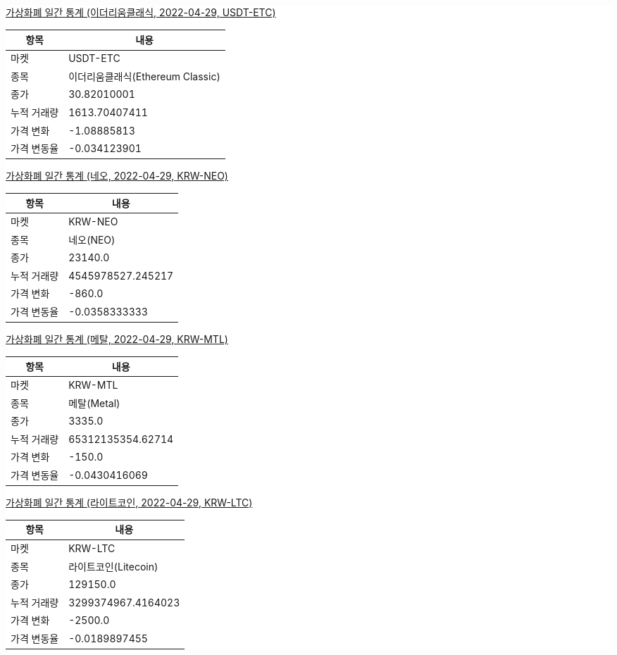 
[가상화폐 일간 통계 (이더리움클래식, 2022-04-29, USDT-ETC)](USDT-ETC-daily-candle-10days.html)

|항목|내용|
|--|--|
|마켓|USDT-ETC|
|종목|이더리움클래식(Ethereum Classic)|
|종가|30.82010001|
|누적 거래량|1613.70407411|
|가격 변화|-1.08885813|
|가격 변동율|-0.034123901|


[가상화폐 일간 통계 (네오, 2022-04-29, KRW-NEO)](KRW-NEO-daily-candle-10days.html)

|항목|내용|
|--|--|
|마켓|KRW-NEO|
|종목|네오(NEO)|
|종가|23140.0|
|누적 거래량|4545978527.245217|
|가격 변화|-860.0|
|가격 변동율|-0.0358333333|


[가상화폐 일간 통계 (메탈, 2022-04-29, KRW-MTL)](KRW-MTL-daily-candle-10days.html)

|항목|내용|
|--|--|
|마켓|KRW-MTL|
|종목|메탈(Metal)|
|종가|3335.0|
|누적 거래량|65312135354.62714|
|가격 변화|-150.0|
|가격 변동율|-0.0430416069|


[가상화폐 일간 통계 (라이트코인, 2022-04-29, KRW-LTC)](KRW-LTC-daily-candle-10days.html)

|항목|내용|
|--|--|
|마켓|KRW-LTC|
|종목|라이트코인(Litecoin)|
|종가|129150.0|
|누적 거래량|3299374967.4164023|
|가격 변화|-2500.0|
|가격 변동율|-0.0189897455|
